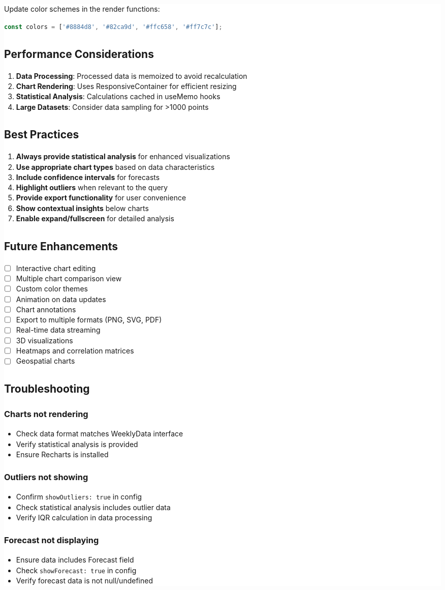 Update color schemes in the render functions:

```typescript
const colors = ['#8884d8', '#82ca9d', '#ffc658', '#ff7c7c'];
```

## Performance Considerations

1. **Data Processing**: Processed data is memoized to avoid recalculation
2. **Chart Rendering**: Uses ResponsiveContainer for efficient resizing
3. **Statistical Analysis**: Calculations cached in useMemo hooks
4. **Large Datasets**: Consider data sampling for >1000 points

## Best Practices

1. **Always provide statistical analysis** for enhanced visualizations
2. **Use appropriate chart types** based on data characteristics
3. **Include confidence intervals** for forecasts
4. **Highlight outliers** when relevant to the query
5. **Provide export functionality** for user convenience
6. **Show contextual insights** below charts
7. **Enable expand/fullscreen** for detailed analysis

## Future Enhancements

- [ ] Interactive chart editing
- [ ] Multiple chart comparison view
- [ ] Custom color themes
- [ ] Animation on data updates
- [ ] Chart annotations
- [ ] Export to multiple formats (PNG, SVG, PDF)
- [ ] Real-time data streaming
- [ ] 3D visualizations
- [ ] Heatmaps and correlation matrices
- [ ] Geospatial charts

## Troubleshooting

### Charts not rendering
- Check data format matches WeeklyData interface
- Verify statistical analysis is provided
- Ensure Recharts is installed

### Outliers not showing
- Confirm `showOutliers: true` in config
- Check statistical analysis includes outlier data
- Verify IQR calculation in data processing

### Forecast not displaying
- Ensure data includes Forecast field
- Check `showForecast: true` in config
- Verify forecast data is not null/undefined
